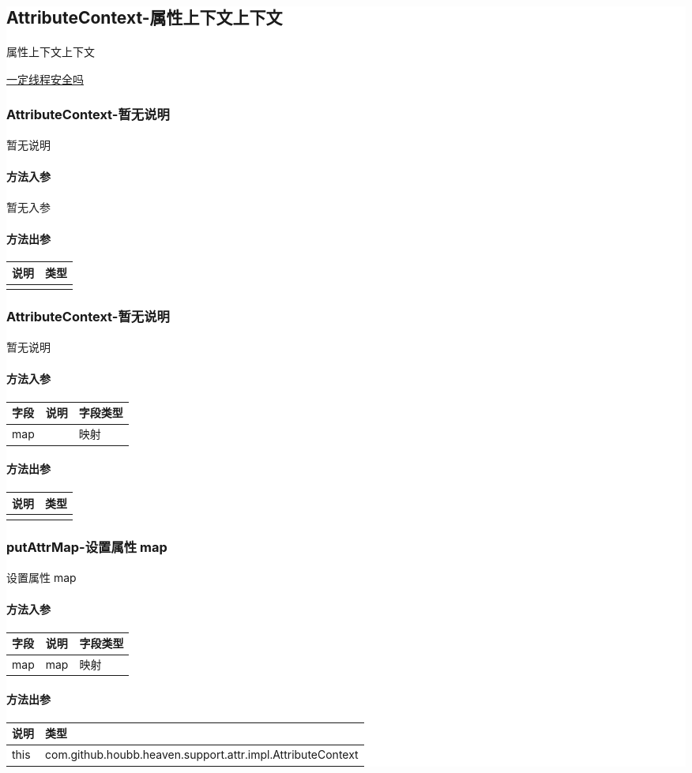 ## AttributeContext-属性上下文上下文

属性上下文上下文

[一定线程安全吗](https://segmentfault.com/a/1190000018954561?utm_source=tag-newest)

### AttributeContext-暂无说明

暂无说明

#### 方法入参

暂无入参

#### 方法出参

| 说明 | 类型 |
|:---|:---|
|  |  |

### AttributeContext-暂无说明

暂无说明

#### 方法入参

| 字段 | 说明 | 字段类型 |
|:---|:---|:---|
| map |  | 映射 |

#### 方法出参

| 说明 | 类型 |
|:---|:---|
|  |  |

### putAttrMap-设置属性 map

设置属性 map

#### 方法入参

| 字段 | 说明 | 字段类型 |
|:---|:---|:---|
| map | map | 映射 |

#### 方法出参

| 说明 | 类型 |
|:---|:---|
| this | com.github.houbb.heaven.support.attr.impl.AttributeContext |
